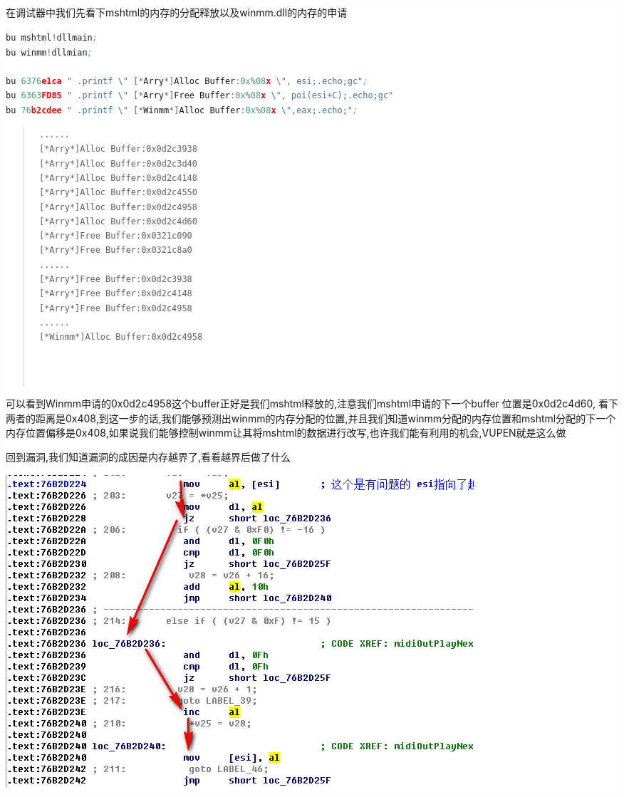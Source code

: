 

在调试器中我们先看下mshtml的内存的分配释放以及winmm.dll的内存的申请

```asm
bu mshtml!dllmain;
bu winmm!dllmian;

bu 6376e1ca " .printf \" [*Arry*]Alloc Buffer:0x%08x \", esi;.echo;gc";
bu 6363FD85 " .printf \" [*Arry*]Free Buffer:0x%08x \", poi(esi+C);.echo;gc"
bu 76b2cdee " .printf \" [*Winmm*]Alloc Buffer:0x%08x \",eax;.echo;";
```



> ```
>  ......
>  [*Arry*]Alloc Buffer:0x0d2c3938 
>  [*Arry*]Alloc Buffer:0x0d2c3d40 
>  [*Arry*]Alloc Buffer:0x0d2c4148 
>  [*Arry*]Alloc Buffer:0x0d2c4550 
>  [*Arry*]Alloc Buffer:0x0d2c4958 
>  [*Arry*]Alloc Buffer:0x0d2c4d60 
>  [*Arry*]Free Buffer:0x0321c090 
>  [*Arry*]Free Buffer:0x0321c8a0 
>  ......
>  [*Arry*]Free Buffer:0x0d2c3938 
>  [*Arry*]Free Buffer:0x0d2c4148 
>  [*Arry*]Free Buffer:0x0d2c4958 
>  ......
>  [*Winmm*]Alloc Buffer:0x0d2c4958 
> 
> 
>  
> ```

可以看到Winmm申请的0x0d2c4958这个buffer正好是我们mshtml释放的,注意我们mshtml申请的下一个buffer 位置是0x0d2c4d60, 看下两者的距离是0x408,到这一步的话,我们能够预测出winmm的内存分配的位置,并且我们知道winmm分配的内存位置和mshtml分配的下一个内存位置偏移是0x408,如果说我们能够控制winmm让其将mshtml的数据进行改写,也许我们能有利用的机会,VUPEN就是这么做



回到漏洞,我们知道漏洞的成因是内存越界了,看看越界后做了什么

![modify](modify.png)
